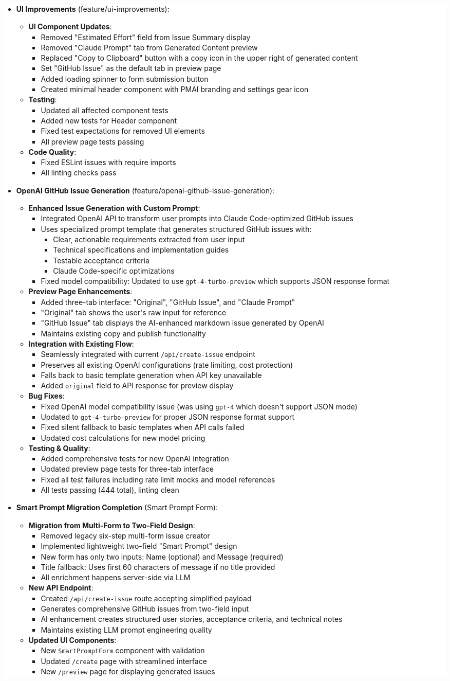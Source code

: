 - **UI Improvements** (feature/ui-improvements):
  - **UI Component Updates**:
    - Removed "Estimated Effort" field from Issue Summary display
    - Removed "Claude Prompt" tab from Generated Content preview
    - Replaced "Copy to Clipboard" button with a copy icon in the upper right of generated content
    - Set "GitHub Issue" as the default tab in preview page
    - Added loading spinner to form submission button
    - Created minimal header component with PMAI branding and settings gear icon
  - **Testing**:
    - Updated all affected component tests
    - Added new tests for Header component
    - Fixed test expectations for removed UI elements
    - All preview page tests passing
  - **Code Quality**:
    - Fixed ESLint issues with require imports
    - All linting checks pass

- **OpenAI GitHub Issue Generation** (feature/openai-github-issue-generation):
  - **Enhanced Issue Generation with Custom Prompt**:
    - Integrated OpenAI API to transform user prompts into Claude Code-optimized GitHub issues
    - Uses specialized prompt template that generates structured GitHub issues with:
      - Clear, actionable requirements extracted from user input
      - Technical specifications and implementation guides
      - Testable acceptance criteria
      - Claude Code-specific optimizations
    - Fixed model compatibility: Updated to use `gpt-4-turbo-preview` which supports JSON response format
  - **Preview Page Enhancements**:
    - Added three-tab interface: "Original", "GitHub Issue", and "Claude Prompt"
    - "Original" tab shows the user's raw input for reference
    - "GitHub Issue" tab displays the AI-enhanced markdown issue generated by OpenAI
    - Maintains existing copy and publish functionality
  - **Integration with Existing Flow**:
    - Seamlessly integrated with current `/api/create-issue` endpoint
    - Preserves all existing OpenAI configurations (rate limiting, cost protection)
    - Falls back to basic template generation when API key unavailable
    - Added `original` field to API response for preview display
  - **Bug Fixes**:
    - Fixed OpenAI model compatibility issue (was using `gpt-4` which doesn't support JSON mode)
    - Updated to `gpt-4-turbo-preview` for proper JSON response format support
    - Fixed silent fallback to basic templates when API calls failed
    - Updated cost calculations for new model pricing
  - **Testing & Quality**:
    - Added comprehensive tests for new OpenAI integration
    - Updated preview page tests for three-tab interface
    - Fixed all test failures including rate limit mocks and model references
    - All tests passing (444 total), linting clean

- **Smart Prompt Migration Completion** (Smart Prompt Form):
  - **Migration from Multi-Form to Two-Field Design**:
    - Removed legacy six-step multi-form issue creator
    - Implemented lightweight two-field "Smart Prompt" design
    - New form has only two inputs: Name (optional) and Message (required)
    - Title fallback: Uses first 60 characters of message if no title provided
    - All enrichment happens server-side via LLM
  - **New API Endpoint**:
    - Created `/api/create-issue` route accepting simplified payload
    - Generates comprehensive GitHub issues from two-field input
    - AI enhancement creates structured user stories, acceptance criteria, and technical notes
    - Maintains existing LLM prompt engineering quality
  - **Updated UI Components**:
    - New `SmartPromptForm` component with validation
    - Updated `/create` page with streamlined interface
    - New `/preview` page for displaying generated issues